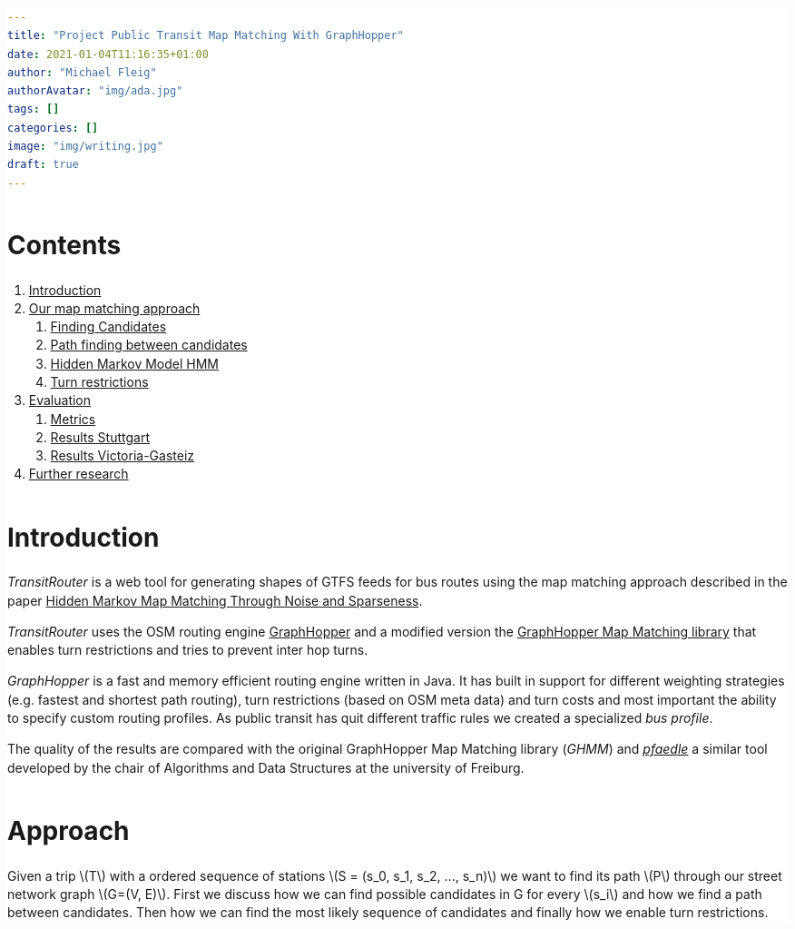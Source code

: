 ```yaml
---
title: "Project Public Transit Map Matching With GraphHopper"
date: 2021-01-04T11:16:35+01:00
author: "Michael Fleig"
authorAvatar: "img/ada.jpg"
tags: []
categories: []
image: "img/writing.jpg"
draft: true
---
```


# Contents

1. <a href="#introduction">Introduction</a>
1. <a href="#approach">Our map matching approach</a>
    1. <a href="#candidates">Finding Candidates</a>
    1. <a href="#pathfinding">Path finding between candidates</a>
    1. <a href="#hmm">Hidden Markov Model HMM</a>
    1. <a href="#turn-restrictions">Turn restrictions</a>
1. <a href="#eval">Evaluation</a>
    1. <a href="#metrics">Metrics</a>
    1. <a href="#eval-st">Results Stuttgart</a>
    1. <a href="#eval-vg">Results Victoria-Gasteiz</a>
1. <a href="#further-research">Further research</a>


# <a id="introduction"></a> Introduction

*TransitRouter* is a web tool for generating shapes of GTFS feeds for bus routes using the map matching approach described in the paper [Hidden Markov Map Matching Through Noise and Sparseness](https://www.ismll.uni-hildesheim.de/lehre/semSpatial-10s/script/6.pdf).

*TransitRouter* uses the OSM routing engine [GraphHopper]() and a modified version the [GraphHopper Map Matching library]() that enables turn restrictions and tries to prevent inter hop turns.

*GraphHopper* is a fast and memory efficient routing engine written in Java. It has built in support for different weighting strategies (e.g. fastest and shortest path routing), turn restrictions (based on OSM meta data) and turn costs and most important the ability to specify custom routing profiles. As public transit has quit different traffic rules we created a specialized *bus profile*. 

The quality of the results are compared with the original GraphHopper Map Matching library (*GHMM*) and [*pfaedle*](https://github.com/ad-freiburg/pfaedle) a similar tool developed by the chair of Algorithms and Data Structures at the university of Freiburg. 



# <a id="approach"></a> Approach
Given a trip \\(T\\)  with a ordered sequence of stations \\(S = (s_0, s_1, s_2, ..., s_n)\\) we want to find its path \\(P\\) through our street network graph \\(G=(V, E)\\).
First we discuss how we can find possible candidates in G for every \\(s_i\\) and how we find a path between candidates. Then how we can find the most likely sequence of candidates and finally how we enable turn restrictions.

